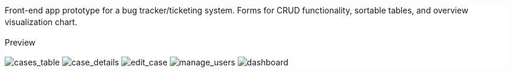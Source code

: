 Front-end app prototype for a bug tracker/ticketing system. Forms for CRUD functionality, sortable tables, and overview visualization chart.

Preview

<img width="2045" alt="cases_table" src="https://user-images.githubusercontent.com/44531434/178122101-0196cce2-eb05-4c86-9324-f84d7209e81d.png">
<img width="2048" alt="case_details" src="https://user-images.githubusercontent.com/44531434/178122108-dbfa09a4-f2f2-4d9f-a03d-68ad3a7e4482.png">
<img width="2048" alt="edit_case" src="https://user-images.githubusercontent.com/44531434/178122110-5f928c07-d412-4944-948c-200f3dd3c97b.png">
<img width="2046" alt="manage_users" src="https://user-images.githubusercontent.com/44531434/178122112-513ea6ff-fa83-4566-a806-484932d314b4.png">
<img width="2048" alt="dashboard" src="https://user-images.githubusercontent.com/44531434/178122114-12d03187-856f-4c1e-9677-33acae814082.png">
